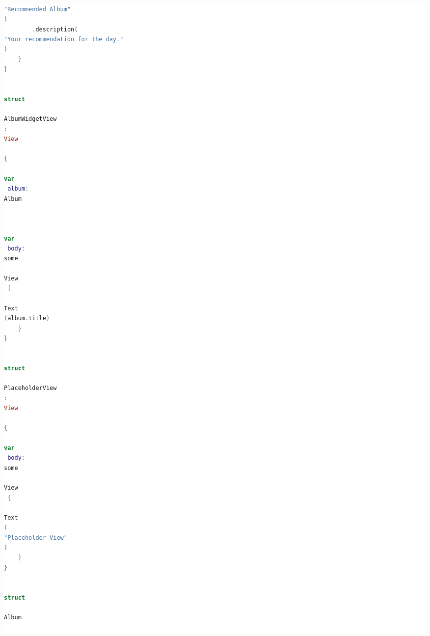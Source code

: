 ```swift
"Recommended Album"
)
        .description(
"Your recommendation for the day."
)
    }
}


struct
 
AlbumWidgetView
: 
View
 
{
    
var
 album: 
Album


    
var
 body: 
some
 
View
 {
        
Text
(album.title)
    }
}


struct
 
PlaceholderView
: 
View
 
{
    
var
 body: 
some
 
View
 {
        
Text
(
"Placeholder View"
)
    }
}


struct
 
Album
 
```